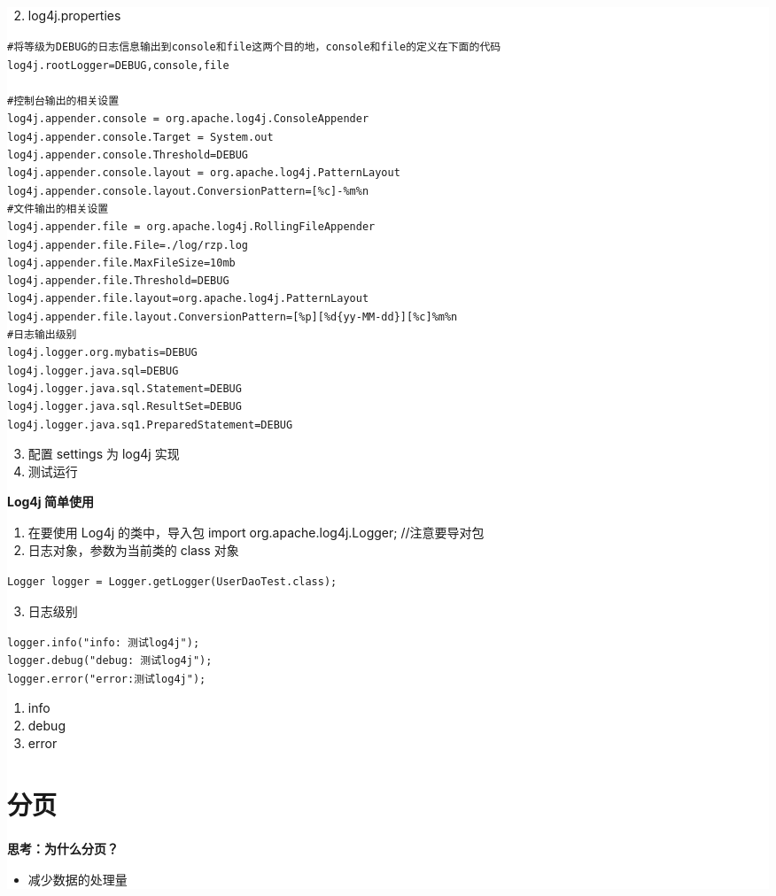 2. log4j.properties

```properties
#将等级为DEBUG的日志信息输出到console和file这两个目的地，console和file的定义在下面的代码
log4j.rootLogger=DEBUG,console,file
​
#控制台输出的相关设置
log4j.appender.console = org.apache.log4j.ConsoleAppender
log4j.appender.console.Target = System.out
log4j.appender.console.Threshold=DEBUG
log4j.appender.console.layout = org.apache.log4j.PatternLayout
log4j.appender.console.layout.ConversionPattern=[%c]-%m%n
#文件输出的相关设置
log4j.appender.file = org.apache.log4j.RollingFileAppender
log4j.appender.file.File=./log/rzp.log
log4j.appender.file.MaxFileSize=10mb
log4j.appender.file.Threshold=DEBUG
log4j.appender.file.layout=org.apache.log4j.PatternLayout
log4j.appender.file.layout.ConversionPattern=[%p][%d{yy-MM-dd}][%c]%m%n
#日志输出级别
log4j.logger.org.mybatis=DEBUG
log4j.logger.java.sql=DEBUG
log4j.logger.java.sql.Statement=DEBUG
log4j.logger.java.sql.ResultSet=DEBUG
log4j.logger.java.sq1.PreparedStatement=DEBUG
```

3. 配置 settings 为 log4j 实现
4. 测试运行

**Log4j 简单使用**

1. 在要使用 Log4j 的类中，导入包 import org.apache.log4j.Logger; //注意要导对包
2. 日志对象，参数为当前类的 class 对象

```properties
Logger logger = Logger.getLogger(UserDaoTest.class);
```

3. 日志级别

```properties
logger.info("info: 测试log4j");
logger.debug("debug: 测试log4j");
logger.error("error:测试log4j");
```

1. info
2. debug
3. error

# 分页

**思考：为什么分页？**

- 减少数据的处理量
